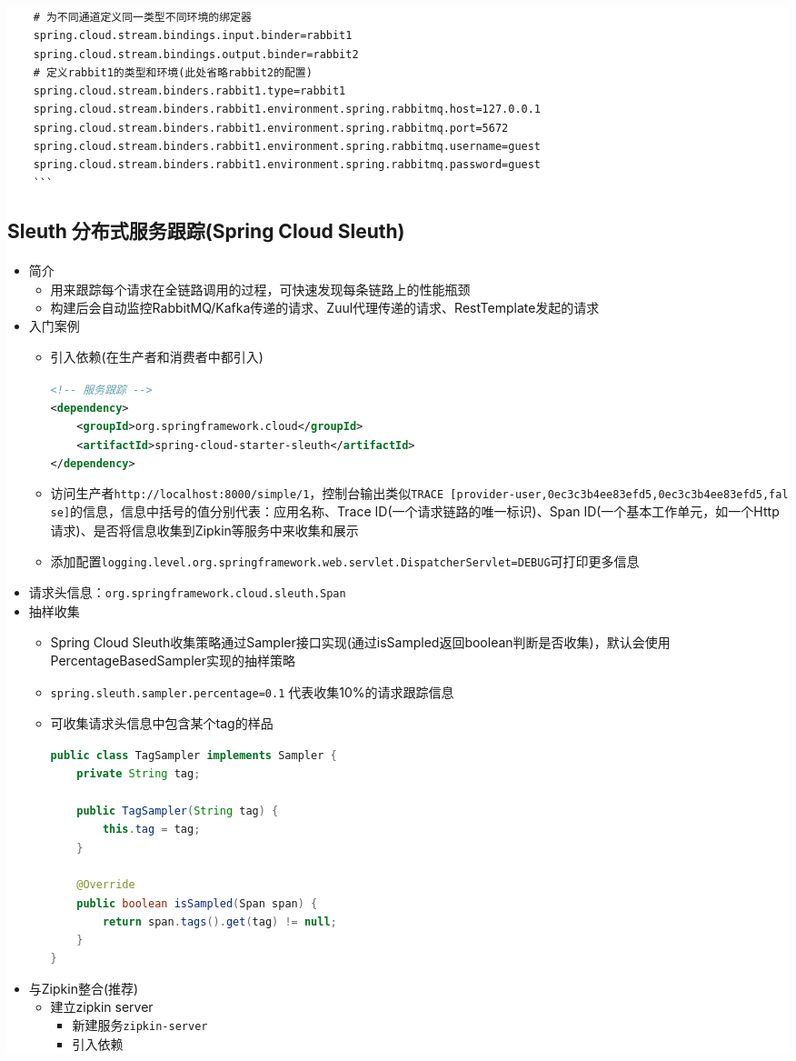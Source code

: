         # 为不同通道定义同一类型不同环境的绑定器
        spring.cloud.stream.bindings.input.binder=rabbit1
        spring.cloud.stream.bindings.output.binder=rabbit2
        # 定义rabbit1的类型和环境(此处省略rabbit2的配置)
        spring.cloud.stream.binders.rabbit1.type=rabbit1
        spring.cloud.stream.binders.rabbit1.environment.spring.rabbitmq.host=127.0.0.1
        spring.cloud.stream.binders.rabbit1.environment.spring.rabbitmq.port=5672
        spring.cloud.stream.binders.rabbit1.environment.spring.rabbitmq.username=guest
        spring.cloud.stream.binders.rabbit1.environment.spring.rabbitmq.password=guest
        ```

## Sleuth 分布式服务跟踪(Spring Cloud Sleuth)

- 简介
    - 用来跟踪每个请求在全链路调用的过程，可快速发现每条链路上的性能瓶颈
    - 构建后会自动监控RabbitMQ/Kafka传递的请求、Zuul代理传递的请求、RestTemplate发起的请求
- 入门案例
    - 引入依赖(在生产者和消费者中都引入)

        ```xml
        <!-- 服务跟踪 -->
    	<dependency>
    		<groupId>org.springframework.cloud</groupId>
    		<artifactId>spring-cloud-starter-sleuth</artifactId>
    	</dependency>
        ```
    - 访问生产者`http://localhost:8000/simple/1`，控制台输出类似`TRACE [provider-user,0ec3c3b4ee83efd5,0ec3c3b4ee83efd5,false]`的信息，信息中括号的值分别代表：应用名称、Trace ID(一个请求链路的唯一标识)、Span ID(一个基本工作单元，如一个Http请求)、是否将信息收集到Zipkin等服务中来收集和展示
    - 添加配置`logging.level.org.springframework.web.servlet.DispatcherServlet=DEBUG`可打印更多信息
- 请求头信息：`org.springframework.cloud.sleuth.Span`
- 抽样收集
    - Spring Cloud Sleuth收集策略通过Sampler接口实现(通过isSampled返回boolean判断是否收集)，默认会使用PercentageBasedSampler实现的抽样策略
    - `spring.sleuth.sampler.percentage=0.1` 代表收集10%的请求跟踪信息
    - 可收集请求头信息中包含某个tag的样品

        ```java
        public class TagSampler implements Sampler {
            private String tag;

            public TagSampler(String tag) {
                this.tag = tag;
            }

            @Override
            public boolean isSampled(Span span) {
                return span.tags().get(tag) != null;
            }
        }
        ```
- 与Zipkin整合(推荐)
    - 建立zipkin server
        - 新建服务`zipkin-server`
        - 引入依赖


[^1]: https://www.zhihu.com/question/37808426 (SOA和微服务架构的区别)
[^2]: http://blog.daocloud.io/microservices-4/ (服务发现的可行方案以及实践案例)
[^3]: http://blog.csdn.net/sosfnima/article/details/53178326 (Spring-Cloud-Bus原理)
[^4]: https://www.cnblogs.com/cralor/p/9246582.html
[^5]: https://www.jianshu.com/p/1dbd9a83880f
[^8]: https://blog.csdn.net/tongtong_use/article/details/78611225